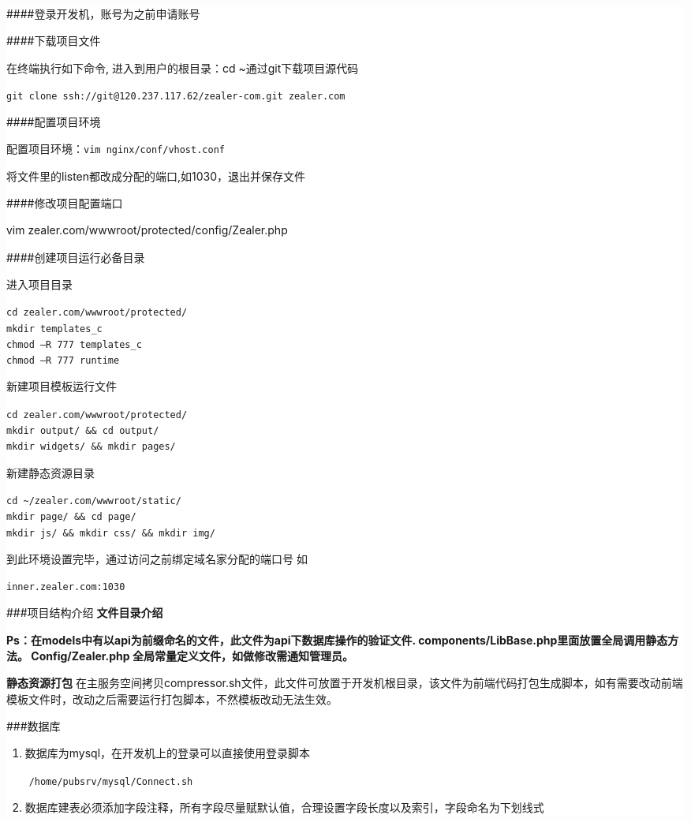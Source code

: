 ####登录开发机，账号为之前申请账号

####下载项目文件

在终端执行如下命令, 进入到用户的根目录：cd ~通过git下载项目源代码

	git clone ssh://git@120.237.117.62/zealer-com.git zealer.com

####配置项目环境

配置项目环境：`vim nginx/conf/vhost.conf`

将文件里的listen都改成分配的端口,如1030，退出并保存文件

####修改项目配置端口

vim zealer.com/wwwroot/protected/config/Zealer.php

####创建项目运行必备目录

进入项目目录

	cd zealer.com/wwwroot/protected/
	mkdir templates_c
	chmod –R 777 templates_c
	chmod –R 777 runtime

新建项目模板运行文件

	cd zealer.com/wwwroot/protected/
	mkdir output/ && cd output/ 
	mkdir widgets/ && mkdir pages/

新建静态资源目录

	cd ~/zealer.com/wwwroot/static/
	mkdir page/ && cd page/ 
	mkdir js/ && mkdir css/ && mkdir img/

到此环境设置完毕，通过访问之前绑定域名家分配的端口号
如
	
	inner.zealer.com:1030


###项目结构介绍
**文件目录介绍**

**Ps：在models中有以api为前缀命名的文件，此文件为api下数据库操作的验证文件.
components/LibBase.php里面放置全局调用静态方法。
Config/Zealer.php 全局常量定义文件，如做修改需通知管理员。**

**静态资源打包**
在主服务空间拷贝compressor.sh文件，此文件可放置于开发机根目录，该文件为前端代码打包生成脚本，如有需要改动前端模板文件时，改动之后需要运行打包脚本，不然模板改动无法生效。

###数据库
1. 数据库为mysql，在开发机上的登录可以直接使用登录脚本
```
	/home/pubsrv/mysql/Connect.sh
```

2. 数据库建表必须添加字段注释，所有字段尽量赋默认值，合理设置字段长度以及索引，字段命名为下划线式
